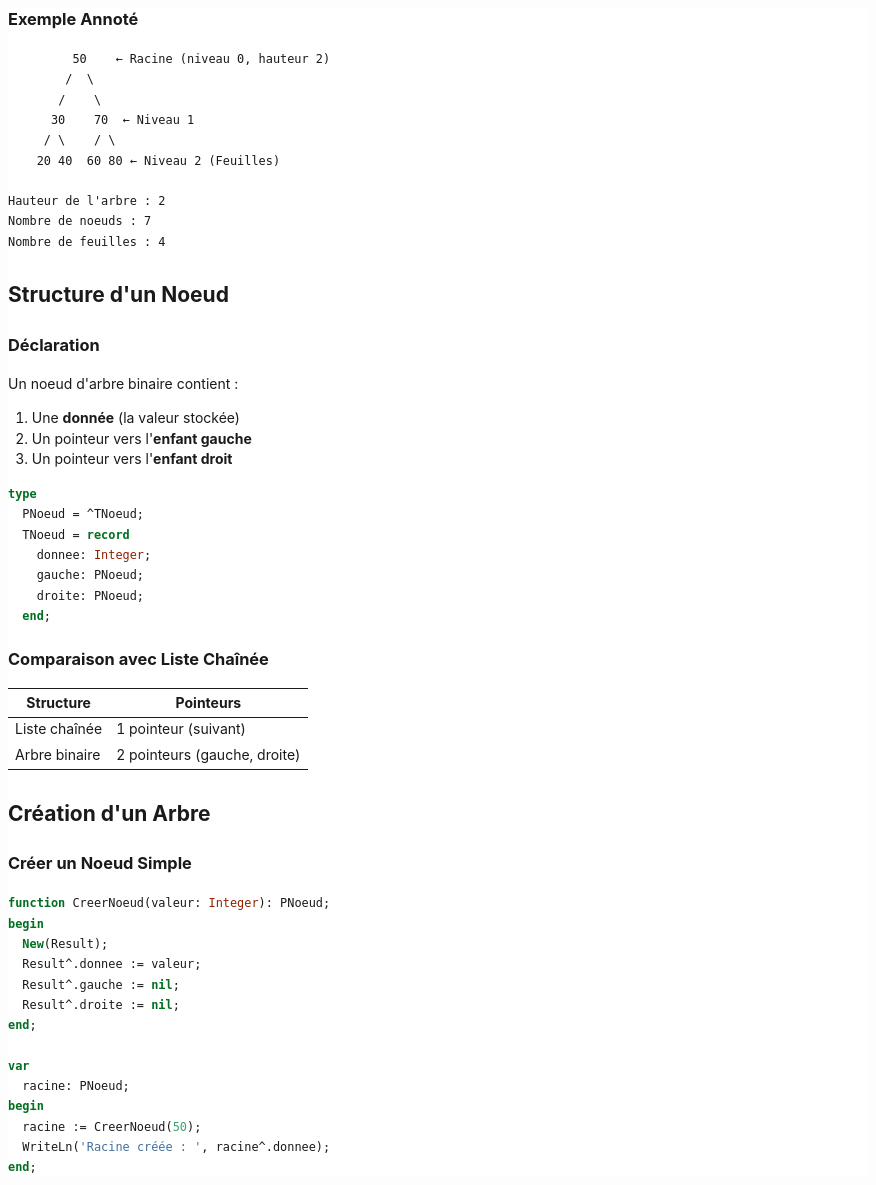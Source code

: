### Exemple Annoté

```
         50    ← Racine (niveau 0, hauteur 2)
        /  \
       /    \
      30    70  ← Niveau 1
     / \    / \
    20 40  60 80 ← Niveau 2 (Feuilles)

Hauteur de l'arbre : 2
Nombre de noeuds : 7
Nombre de feuilles : 4
```

## Structure d'un Noeud

### Déclaration

Un noeud d'arbre binaire contient :
1. Une **donnée** (la valeur stockée)
2. Un pointeur vers l'**enfant gauche**
3. Un pointeur vers l'**enfant droit**

```pascal
type
  PNoeud = ^TNoeud;
  TNoeud = record
    donnee: Integer;
    gauche: PNoeud;
    droite: PNoeud;
  end;
```

### Comparaison avec Liste Chaînée

| Structure | Pointeurs |
|-----------|-----------|
| Liste chaînée | 1 pointeur (suivant) |
| Arbre binaire | 2 pointeurs (gauche, droite) |

## Création d'un Arbre

### Créer un Noeud Simple

```pascal
function CreerNoeud(valeur: Integer): PNoeud;
begin
  New(Result);
  Result^.donnee := valeur;
  Result^.gauche := nil;
  Result^.droite := nil;
end;

var
  racine: PNoeud;
begin
  racine := CreerNoeud(50);
  WriteLn('Racine créée : ', racine^.donnee);
end;
```
